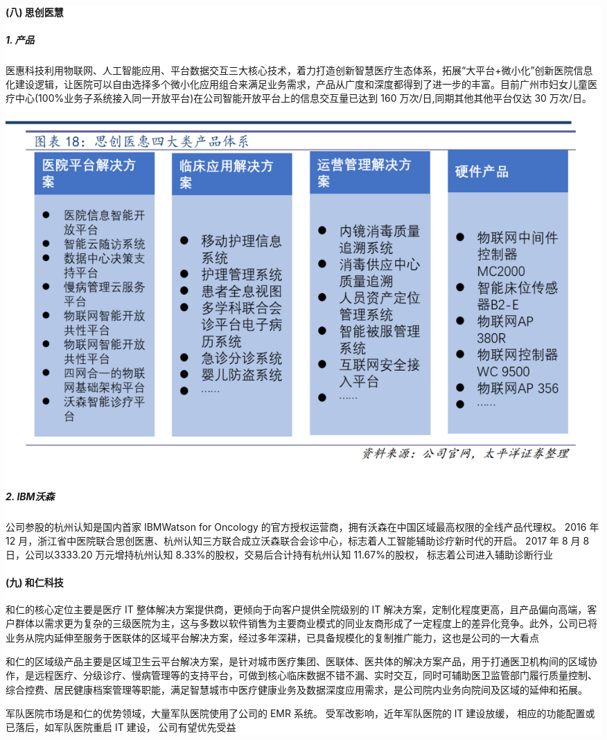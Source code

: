 



#### (八) 思创医慧

##### 1. 产品

医惠科技利用物联网、人工智能应用、平台数据交互三大核心技术，着力打造创新智慧医疗生态体系，拓展“大平台+微小化”创新医院信息化建设逻辑，让医院可以自由选择多个微小化应用组合来满足业务需求，产品从广度和深度都得到了进一步的丰富。目前广州市妇女儿童医疗中心(100%业务子系统接入同一开放平台)在公司智能开放平台上的信息交互量已达到 160 万次/日,同期其他其他平台仅达 30 万次/日。 

![1571380254111](医疗信息化.assets/1571380254111.png)

##### 2. IBM沃森

公司参股的杭州认知是国内首家 IBMWatson for Oncology 的官方授权运营商，拥有沃森在中国区域最高权限的全线产品代理权。 2016 年 12 月，浙江省中医院联合思创医惠、杭州认知三方联合成立沃森联合会诊中心，标志着人工智能辅助诊疗新时代的开启。 2017 年 8 月 8 日，公司以3333.20 万元增持杭州认知 8.33%的股权，交易后合计持有杭州认知 11.67%的股权， 标志着公司进入辅助诊断行业 

#### (九) 和仁科技

和仁的核心定位主要是医疗 IT 整体解决方案提供商，更倾向于向客户提供全院级别的 IT 解决方案，定制化程度更高，且产品偏向高端，客户群体以需求更为复杂的三级医院为主，这与多数以软件销售为主要商业模式的同业友商形成了一定程度上的差异化竞争。此外，公司已将业务从院内延伸至服务于医联体的区域平台解决方案，经过多年深耕，已具备规模化的复制推广能力，这也是公司的一大看点 

和仁的区域级产品主要是区域卫生云平台解决方案，是针对城市医疗集团、医联体、医共体的解决方案产品，用于打通医卫机构间的区域协作，是远程医疗、分级诊疗、慢病管理等的支持平台，可做到核心临床数据不错不漏、实时交互，同时可辅助医卫监管部门履行质量控制、综合控费、居民健康档案管理等职能，满足智慧城市中医疗健康业务及数据深度应用需求，是公司院内业务向院间及区域的延伸和拓展。 

军队医院市场是和仁的优势领域，大量军队医院使用了公司的 EMR 系统。 受军改影响，近年军队医院的 IT 建设放缓， 相应的功能配置或已落后，如军队医院重启 IT 建设， 公司有望优先受益 


